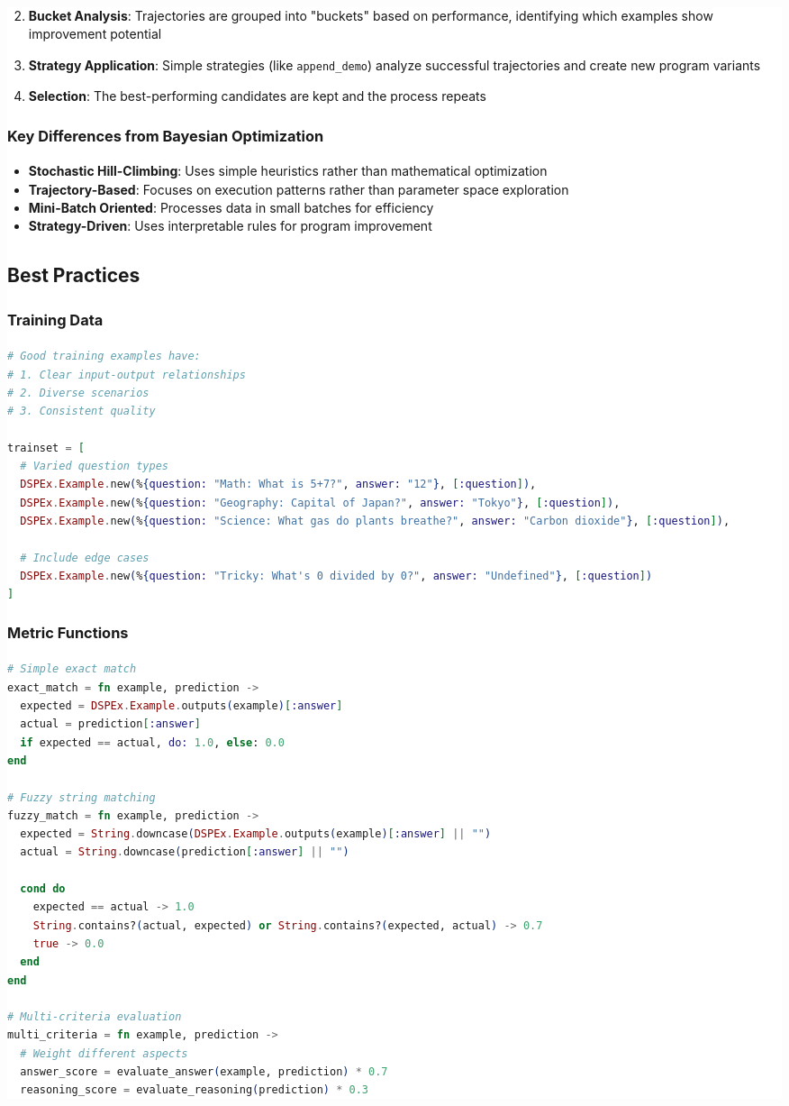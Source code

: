 2. **Bucket Analysis**: Trajectories are grouped into "buckets" based on performance, identifying which examples show improvement potential

3. **Strategy Application**: Simple strategies (like `append_demo`) analyze successful trajectories and create new program variants

4. **Selection**: The best-performing candidates are kept and the process repeats

### Key Differences from Bayesian Optimization

- **Stochastic Hill-Climbing**: Uses simple heuristics rather than mathematical optimization
- **Trajectory-Based**: Focuses on execution patterns rather than parameter space exploration  
- **Mini-Batch Oriented**: Processes data in small batches for efficiency
- **Strategy-Driven**: Uses interpretable rules for program improvement

## Best Practices

### Training Data

```elixir
# Good training examples have:
# 1. Clear input-output relationships
# 2. Diverse scenarios
# 3. Consistent quality

trainset = [
  # Varied question types
  DSPEx.Example.new(%{question: "Math: What is 5+7?", answer: "12"}, [:question]),
  DSPEx.Example.new(%{question: "Geography: Capital of Japan?", answer: "Tokyo"}, [:question]),
  DSPEx.Example.new(%{question: "Science: What gas do plants breathe?", answer: "Carbon dioxide"}, [:question]),
  
  # Include edge cases
  DSPEx.Example.new(%{question: "Tricky: What's 0 divided by 0?", answer: "Undefined"}, [:question])
]
```

### Metric Functions

```elixir
# Simple exact match
exact_match = fn example, prediction ->
  expected = DSPEx.Example.outputs(example)[:answer]
  actual = prediction[:answer]
  if expected == actual, do: 1.0, else: 0.0
end

# Fuzzy string matching
fuzzy_match = fn example, prediction ->
  expected = String.downcase(DSPEx.Example.outputs(example)[:answer] || "")
  actual = String.downcase(prediction[:answer] || "")
  
  cond do
    expected == actual -> 1.0
    String.contains?(actual, expected) or String.contains?(expected, actual) -> 0.7
    true -> 0.0
  end
end

# Multi-criteria evaluation
multi_criteria = fn example, prediction ->
  # Weight different aspects
  answer_score = evaluate_answer(example, prediction) * 0.7
  reasoning_score = evaluate_reasoning(prediction) * 0.3
```